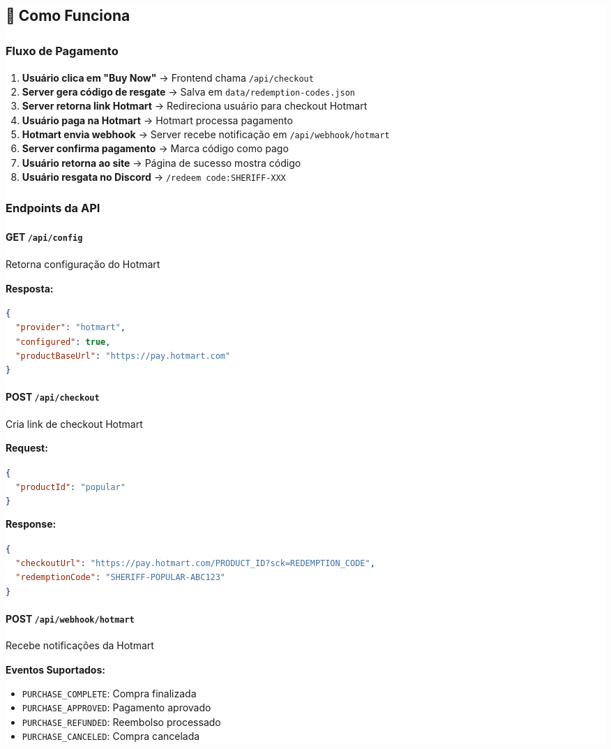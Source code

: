 ## 🎯 Como Funciona

### Fluxo de Pagamento

1. **Usuário clica em "Buy Now"** → Frontend chama `/api/checkout`
2. **Server gera código de resgate** → Salva em `data/redemption-codes.json`
3. **Server retorna link Hotmart** → Redireciona usuário para checkout Hotmart
4. **Usuário paga na Hotmart** → Hotmart processa pagamento
5. **Hotmart envia webhook** → Server recebe notificação em `/api/webhook/hotmart`
6. **Server confirma pagamento** → Marca código como pago
7. **Usuário retorna ao site** → Página de sucesso mostra código
8. **Usuário resgata no Discord** → `/redeem code:SHERIFF-XXX`

### Endpoints da API

#### GET `/api/config`
Retorna configuração do Hotmart

**Resposta:**
```json
{
  "provider": "hotmart",
  "configured": true,
  "productBaseUrl": "https://pay.hotmart.com"
}
```

#### POST `/api/checkout`
Cria link de checkout Hotmart

**Request:**
```json
{
  "productId": "popular"
}
```

**Response:**
```json
{
  "checkoutUrl": "https://pay.hotmart.com/PRODUCT_ID?sck=REDEMPTION_CODE",
  "redemptionCode": "SHERIFF-POPULAR-ABC123"
}
```

#### POST `/api/webhook/hotmart`
Recebe notificações da Hotmart

**Eventos Suportados:**
- `PURCHASE_COMPLETE`: Compra finalizada
- `PURCHASE_APPROVED`: Pagamento aprovado
- `PURCHASE_REFUNDED`: Reembolso processado
- `PURCHASE_CANCELED`: Compra cancelada
